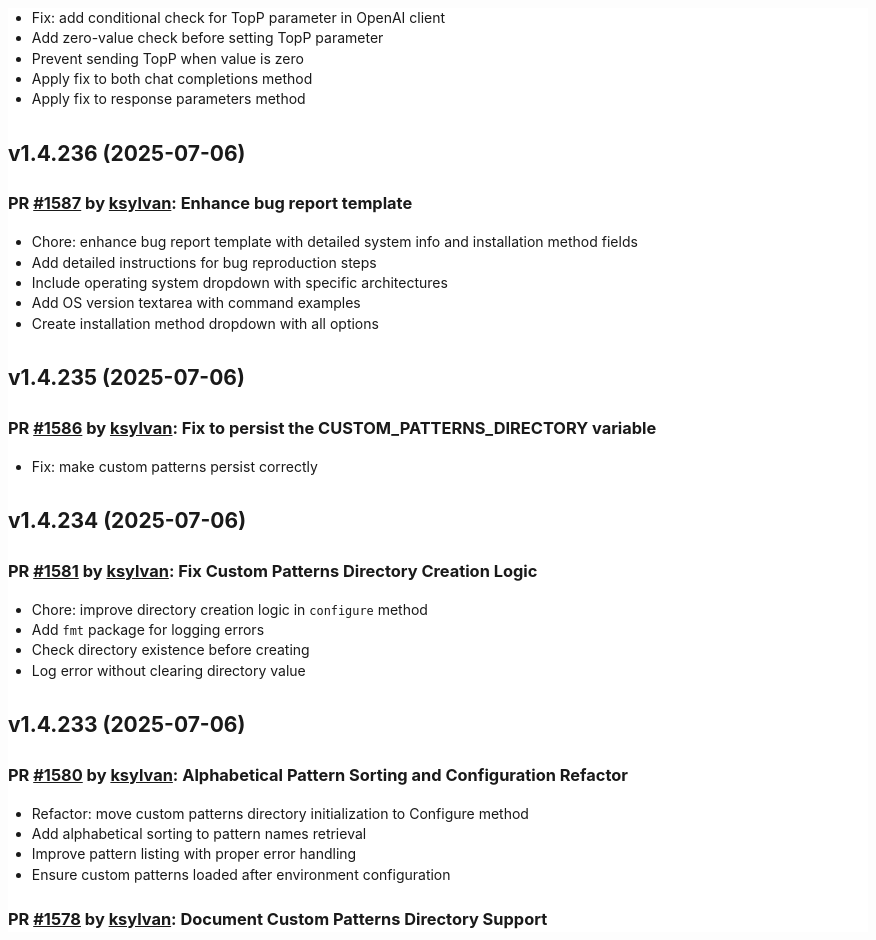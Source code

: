 - Fix: add conditional check for TopP parameter in OpenAI client
- Add zero-value check before setting TopP parameter
- Prevent sending TopP when value is zero
- Apply fix to both chat completions method
- Apply fix to response parameters method

## v1.4.236 (2025-07-06)

### PR [#1587](https://github.com/danielmiessler/Fabric/pull/1587) by [ksylvan](https://github.com/ksylvan): Enhance bug report template

- Chore: enhance bug report template with detailed system info and installation method fields
- Add detailed instructions for bug reproduction steps
- Include operating system dropdown with specific architectures
- Add OS version textarea with command examples
- Create installation method dropdown with all options

## v1.4.235 (2025-07-06)

### PR [#1586](https://github.com/danielmiessler/Fabric/pull/1586) by [ksylvan](https://github.com/ksylvan): Fix to persist the CUSTOM_PATTERNS_DIRECTORY variable

- Fix: make custom patterns persist correctly

## v1.4.234 (2025-07-06)

### PR [#1581](https://github.com/danielmiessler/Fabric/pull/1581) by [ksylvan](https://github.com/ksylvan): Fix Custom Patterns Directory Creation Logic

- Chore: improve directory creation logic in `configure` method
- Add `fmt` package for logging errors
- Check directory existence before creating
- Log error without clearing directory value

## v1.4.233 (2025-07-06)

### PR [#1580](https://github.com/danielmiessler/Fabric/pull/1580) by [ksylvan](https://github.com/ksylvan): Alphabetical Pattern Sorting and Configuration Refactor

- Refactor: move custom patterns directory initialization to Configure method
- Add alphabetical sorting to pattern names retrieval
- Improve pattern listing with proper error handling
- Ensure custom patterns loaded after environment configuration

### PR [#1578](https://github.com/danielmiessler/Fabric/pull/1578) by [ksylvan](https://github.com/ksylvan): Document Custom Patterns Directory Support
